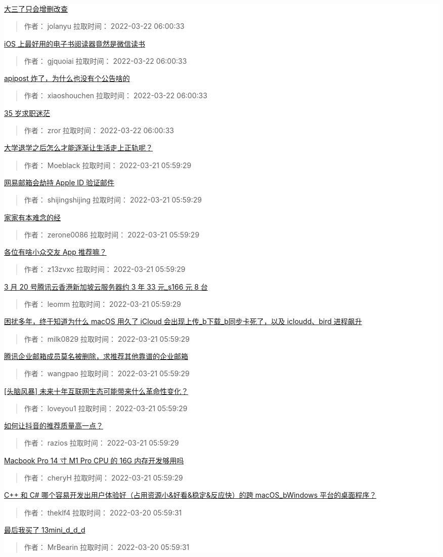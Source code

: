  [大三了只会增删改查](https://www.v2ex.com/t/841796)

> 作者： jolanyu  拉取时间： 2022-03-22 06:00:33

 [iOS 上最好用的电子书阅读器竟然是微信读书](https://www.v2ex.com/t/841781)

> 作者： gjquoiai  拉取时间： 2022-03-22 06:00:33

 [apipost 炸了，为什么也没有个公告啥的](https://www.v2ex.com/t/841775)

> 作者： xiaoshouchen  拉取时间： 2022-03-22 06:00:33

 [35 岁求职迷茫](https://www.v2ex.com/t/841773)

> 作者： zror  拉取时间： 2022-03-22 06:00:33

 [大学退学之后怎么才能逐渐让生活走上正轨呢？](https://www.v2ex.com/t/841645)

> 作者： Moeblack  拉取时间： 2022-03-21 05:59:29

 [网易邮箱会劫持 Apple ID 验证邮件](https://www.v2ex.com/t/841639)

> 作者： shijingshijing  拉取时间： 2022-03-21 05:59:29

 [家家有本难念的经](https://www.v2ex.com/t/841636)

> 作者： zerone0086  拉取时间： 2022-03-21 05:59:29

 [各位有啥小众交友 App 推荐嘛？](https://www.v2ex.com/t/841621)

> 作者： z13zvxc  拉取时间： 2022-03-21 05:59:29

 [3 月 20 号腾讯云香港新加坡云服务器约 3 年 33 元_s166 元 8 台](https://www.v2ex.com/t/841614)

> 作者： leomm  拉取时间： 2022-03-21 05:59:29

 [困扰多年，终于知道为什么 macOS 用久了 iCloud 会出现上传_b下载_b同步卡死了，以及 icloudd、bird 进程飙升](https://www.v2ex.com/t/841605)

> 作者： milk0829  拉取时间： 2022-03-21 05:59:29

 [腾讯企业邮箱成员莫名被删除，求推荐其他靠谱的企业邮箱](https://www.v2ex.com/t/841590)

> 作者： wangpao  拉取时间： 2022-03-21 05:59:29

 [[头脑风暴] 未来十年互联网生态可能带来什么革命性变化？](https://www.v2ex.com/t/841589)

> 作者： loveyou1  拉取时间： 2022-03-21 05:59:29

 [如何让抖音的推荐质量高一点？](https://www.v2ex.com/t/841583)

> 作者： razios  拉取时间： 2022-03-21 05:59:29

 [Macbook Pro 14 寸 M1 Pro CPU 的 16G 内存开发够用吗](https://www.v2ex.com/t/841572)

> 作者： cheryH  拉取时间： 2022-03-21 05:59:29

 [C++ 和 C# 哪个容易开发出用户体验好（占用资源小&好看&稳定&反应快）的跨 macOS_bWindows 平台的桌面程序？](https://www.v2ex.com/t/841554)

> 作者： theklf4  拉取时间： 2022-03-20 05:59:31

 [最后我买了 13mini_d_d_d](https://www.v2ex.com/t/841471)

> 作者： MrBearin  拉取时间： 2022-03-20 05:59:31
